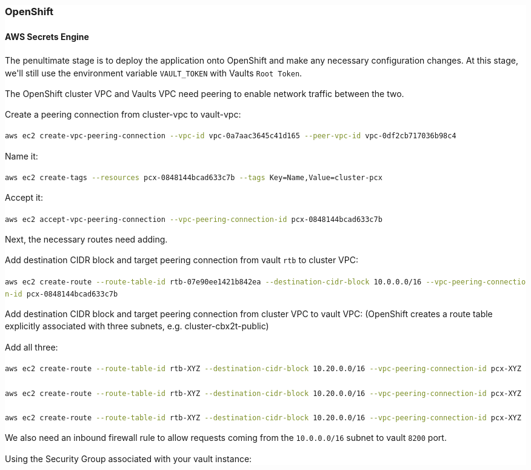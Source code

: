 ### OpenShift 

#### AWS Secrets Engine

The penultimate stage is to deploy the application onto OpenShift and make any necessary configuration changes. At this stage, we'll still use the environment variable `VAULT_TOKEN` with Vaults `Root Token`.   

The OpenShift cluster VPC and Vaults VPC need peering to enable network traffic between the two.

Create a peering connection from cluster-vpc to vault-vpc:

``` bash
aws ec2 create-vpc-peering-connection --vpc-id vpc-0a7aac3645c41d165 --peer-vpc-id vpc-0df2cb717036b98c4
```

Name it:

``` bash
aws ec2 create-tags --resources pcx-0848144bcad633c7b --tags Key=Name,Value=cluster-pcx
```

Accept it:

``` bash
aws ec2 accept-vpc-peering-connection --vpc-peering-connection-id pcx-0848144bcad633c7b
```

Next, the necessary routes need adding.

Add destination CIDR block and target peering connection from vault `rtb` to cluster VPC:

``` bash
aws ec2 create-route --route-table-id rtb-07e90ee1421b842ea --destination-cidr-block 10.0.0.0/16 --vpc-peering-connection-id pcx-0848144bcad633c7b
```

Add destination CIDR block and target peering connection from cluster VPC to vault VPC: (OpenShift creates a route table explicitly associated with three subnets, e.g. cluster-cbx2t-public)

Add all three:

``` bash
aws ec2 create-route --route-table-id rtb-XYZ --destination-cidr-block 10.20.0.0/16 --vpc-peering-connection-id pcx-XYZ

aws ec2 create-route --route-table-id rtb-XYZ --destination-cidr-block 10.20.0.0/16 --vpc-peering-connection-id pcx-XYZ

aws ec2 create-route --route-table-id rtb-XYZ --destination-cidr-block 10.20.0.0/16 --vpc-peering-connection-id pcx-XYZ

```

We also need an inbound firewall rule to allow requests coming from the `10.0.0.0/16` subnet to vault `8200` port.

Using the Security Group associated with your vault instance:
